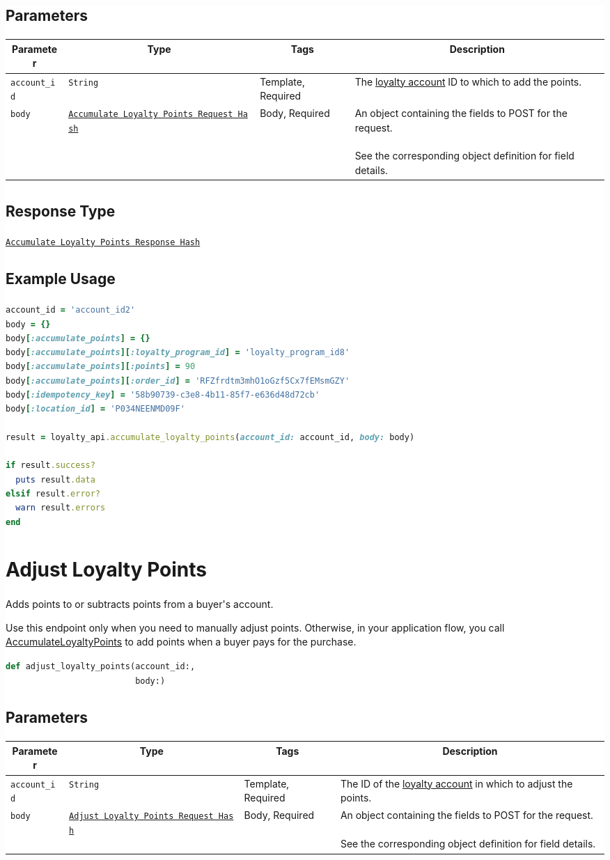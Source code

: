 ## Parameters

| Parameter | Type | Tags | Description |
|  --- | --- | --- | --- |
| `account_id` | `String` | Template, Required | The [loyalty account](#type-LoyaltyAccount) ID to which to add the points. |
| `body` | [`Accumulate Loyalty Points Request Hash`](/doc/models/accumulate-loyalty-points-request.md) | Body, Required | An object containing the fields to POST for the request.<br><br>See the corresponding object definition for field details. |

## Response Type

[`Accumulate Loyalty Points Response Hash`](/doc/models/accumulate-loyalty-points-response.md)

## Example Usage

```ruby
account_id = 'account_id2'
body = {}
body[:accumulate_points] = {}
body[:accumulate_points][:loyalty_program_id] = 'loyalty_program_id8'
body[:accumulate_points][:points] = 90
body[:accumulate_points][:order_id] = 'RFZfrdtm3mhO1oGzf5Cx7fEMsmGZY'
body[:idempotency_key] = '58b90739-c3e8-4b11-85f7-e636d48d72cb'
body[:location_id] = 'P034NEENMD09F'

result = loyalty_api.accumulate_loyalty_points(account_id: account_id, body: body)

if result.success?
  puts result.data
elsif result.error?
  warn result.errors
end
```


# Adjust Loyalty Points

Adds points to or subtracts points from a buyer's account.

Use this endpoint only when you need to manually adjust points. Otherwise, in your application flow, you call
[AccumulateLoyaltyPoints](#endpoint-Loyalty-AccumulateLoyaltyPoints)
to add points when a buyer pays for the purchase.

```ruby
def adjust_loyalty_points(account_id:,
                          body:)
```

## Parameters

| Parameter | Type | Tags | Description |
|  --- | --- | --- | --- |
| `account_id` | `String` | Template, Required | The ID of the [loyalty account](#type-LoyaltyAccount) in which to adjust the points. |
| `body` | [`Adjust Loyalty Points Request Hash`](/doc/models/adjust-loyalty-points-request.md) | Body, Required | An object containing the fields to POST for the request.<br><br>See the corresponding object definition for field details. |
